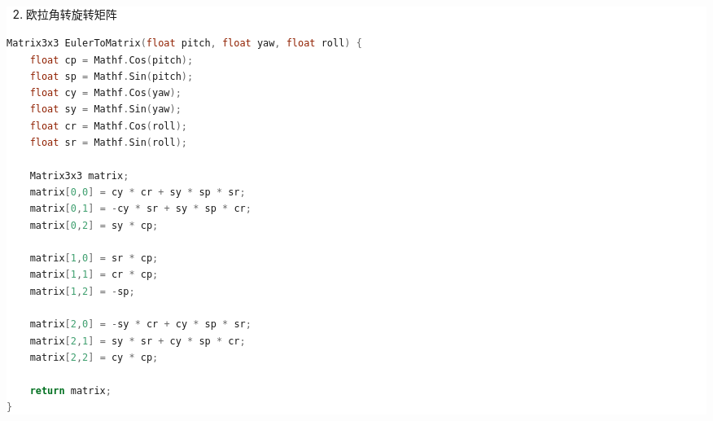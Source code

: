 2. 欧拉角转旋转矩阵
```cpp
Matrix3x3 EulerToMatrix(float pitch, float yaw, float roll) {
    float cp = Mathf.Cos(pitch);
    float sp = Mathf.Sin(pitch);
    float cy = Mathf.Cos(yaw);
    float sy = Mathf.Sin(yaw);
    float cr = Mathf.Cos(roll);
    float sr = Mathf.Sin(roll);
    
    Matrix3x3 matrix;
    matrix[0,0] = cy * cr + sy * sp * sr;
    matrix[0,1] = -cy * sr + sy * sp * cr;
    matrix[0,2] = sy * cp;
    
    matrix[1,0] = sr * cp;
    matrix[1,1] = cr * cp;
    matrix[1,2] = -sp;
    
    matrix[2,0] = -sy * cr + cy * sp * sr;
    matrix[2,1] = sy * sr + cy * sp * cr;
    matrix[2,2] = cy * cp;
    
    return matrix;
}
```